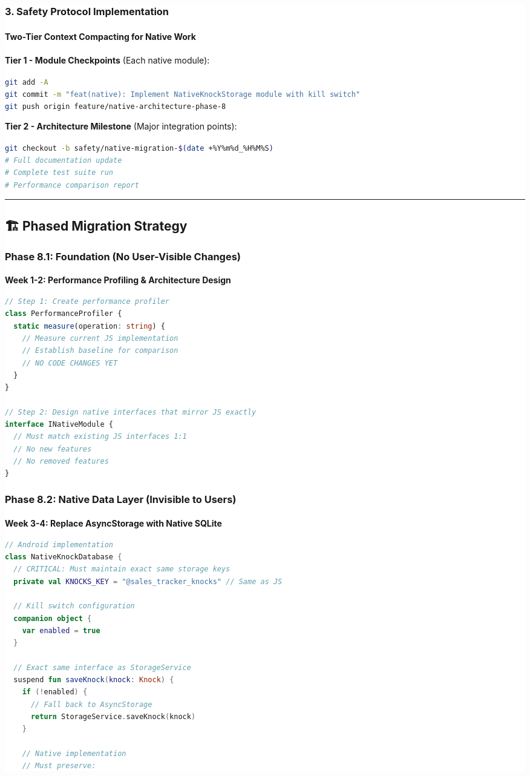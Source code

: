 ### 3. Safety Protocol Implementation

#### Two-Tier Context Compacting for Native Work
**Tier 1 - Module Checkpoints** (Each native module):
```bash
git add -A
git commit -m "feat(native): Implement NativeKnockStorage module with kill switch"
git push origin feature/native-architecture-phase-8
```

**Tier 2 - Architecture Milestone** (Major integration points):
```bash
git checkout -b safety/native-migration-$(date +%Y%m%d_%H%M%S)
# Full documentation update
# Complete test suite run
# Performance comparison report
```

---

## 🏗️ Phased Migration Strategy

### Phase 8.1: Foundation (No User-Visible Changes)
**Week 1-2: Performance Profiling & Architecture Design**
```typescript
// Step 1: Create performance profiler
class PerformanceProfiler {
  static measure(operation: string) {
    // Measure current JS implementation
    // Establish baseline for comparison
    // NO CODE CHANGES YET
  }
}

// Step 2: Design native interfaces that mirror JS exactly
interface INativeModule {
  // Must match existing JS interfaces 1:1
  // No new features
  // No removed features
}
```

### Phase 8.2: Native Data Layer (Invisible to Users)
**Week 3-4: Replace AsyncStorage with Native SQLite**
```kotlin
// Android implementation
class NativeKnockDatabase {
  // CRITICAL: Must maintain exact same storage keys
  private val KNOCKS_KEY = "@sales_tracker_knocks" // Same as JS
  
  // Kill switch configuration
  companion object {
    var enabled = true
  }
  
  // Exact same interface as StorageService
  suspend fun saveKnock(knock: Knock) {
    if (!enabled) {
      // Fall back to AsyncStorage
      return StorageService.saveKnock(knock)
    }
    
    // Native implementation
    // Must preserve:
```